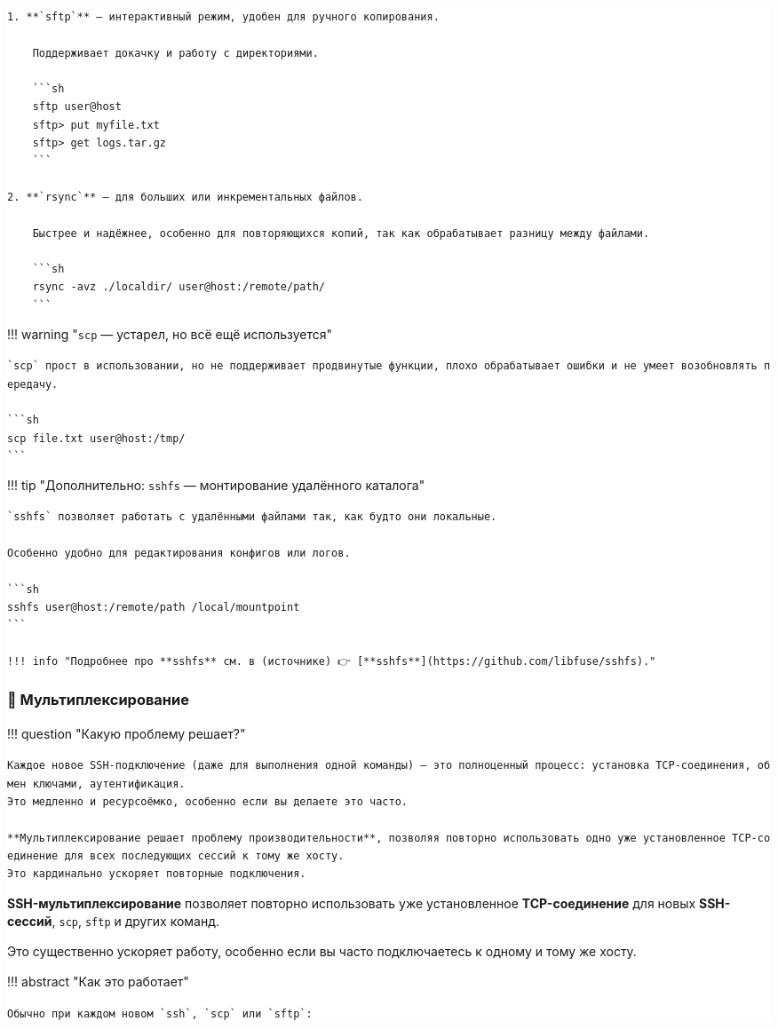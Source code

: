     1. **`sftp`** — интерактивный режим, удобен для ручного копирования.

        Поддерживает докачку и работу с директориями.

        ```sh
        sftp user@host
        sftp> put myfile.txt
        sftp> get logs.tar.gz
        ```

    2. **`rsync`** — для больших или инкрементальных файлов.

        Быстрее и надёжнее, особенно для повторяющихся копий, так как обрабатывает разницу между файлами.

        ```sh
        rsync -avz ./localdir/ user@host:/remote/path/
        ```

!!! warning "`scp` — устарел, но всё ещё используется"

    `scp` прост в использовании, но не поддерживает продвинутые функции, плохо обрабатывает ошибки и не умеет возобновлять передачу.

    ```sh
    scp file.txt user@host:/tmp/
    ```

!!! tip "Дополнительно: `sshfs` — монтирование удалённого каталога"

    `sshfs` позволяет работать с удалёнными файлами так, как будто они локальные.

    Особенно удобно для редактирования конфигов или логов.

    ```sh
    sshfs user@host:/remote/path /local/mountpoint
    ```
    
    !!! info "Подробнее про **sshfs** см. в (источнике) 👉 [**sshfs**](https://github.com/libfuse/sshfs)."

### 🚀 Мультиплексирование

!!! question "Какую проблему решает?"

    Каждое новое SSH-подключение (даже для выполнения одной команды) — это полноценный процесс: установка TCP-соединения, обмен ключами, аутентификация.
    Это медленно и ресурсоёмко, особенно если вы делаете это часто.

    **Мультиплексирование решает проблему производительности**, позволяя повторно использовать одно уже установленное TCP-соединение для всех последующих сессий к тому же хосту.
    Это кардинально ускоряет повторные подключения.

**SSH-мультиплексирование** позволяет повторно использовать уже установленное **TCP-соединение** для новых **SSH-сессий**, `scp`, `sftp` и других команд.

Это существенно ускоряет работу, особенно если вы часто подключаетесь к одному и тому же хосту.

!!! abstract "Как это работает"

    Обычно при каждом новом `ssh`, `scp` или `sftp`:

